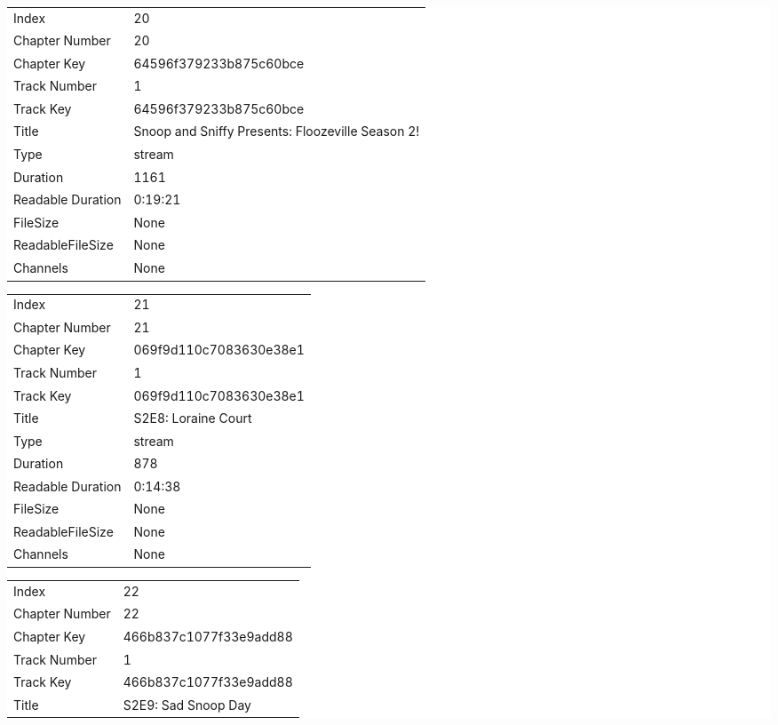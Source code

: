 |  |  |
| - | - |
| Index | 20 |
| Chapter Number | 20 |
| Chapter Key | 64596f379233b875c60bce |
| Track Number | 1 |
| Track Key | 64596f379233b875c60bce |
| Title | Snoop and Sniffy Presents: Floozeville Season 2! |
| Type | stream |
| Duration | 1161 |
| Readable Duration | 0:19:21 |
| FileSize | None |
| ReadableFileSize | None |
| Channels | None |

|  |  |
| - | - |
| Index | 21 |
| Chapter Number | 21 |
| Chapter Key | 069f9d110c7083630e38e1 |
| Track Number | 1 |
| Track Key | 069f9d110c7083630e38e1 |
| Title | S2E8: Loraine Court |
| Type | stream |
| Duration | 878 |
| Readable Duration | 0:14:38 |
| FileSize | None |
| ReadableFileSize | None |
| Channels | None |

|  |  |
| - | - |
| Index | 22 |
| Chapter Number | 22 |
| Chapter Key | 466b837c1077f33e9add88 |
| Track Number | 1 |
| Track Key | 466b837c1077f33e9add88 |
| Title | S2E9: Sad Snoop Day |
